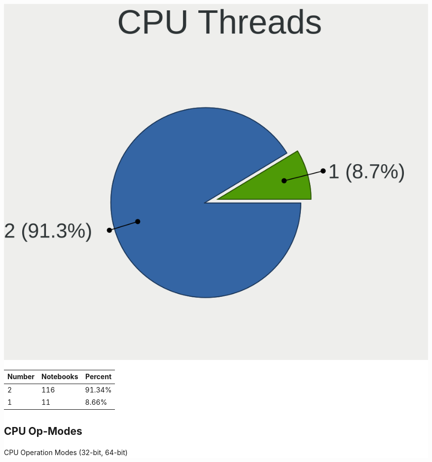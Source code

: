![CPU Threads](./images/pie_chart/cpu_threads.svg)


| Number | Notebooks | Percent |
|--------|-----------|---------|
| 2      | 116       | 91.34%  |
| 1      | 11        | 8.66%   |

CPU Op-Modes
------------

CPU Operation Modes (32-bit, 64-bit)
